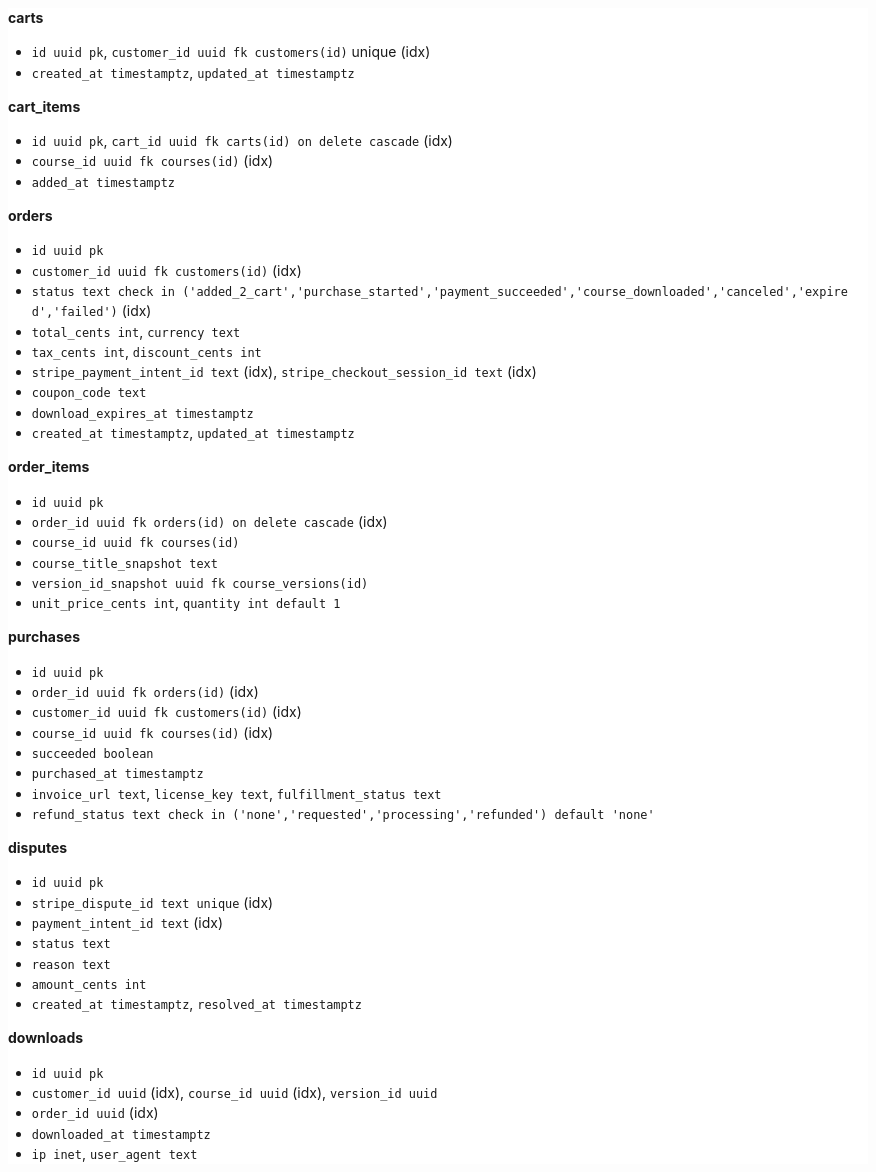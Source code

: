 **carts**

- `id uuid pk`, `customer_id uuid fk customers(id)` unique (idx)
- `created_at timestamptz`, `updated_at timestamptz`

**cart\_items**

- `id uuid pk`, `cart_id uuid fk carts(id) on delete cascade` (idx)
- `course_id uuid fk courses(id)` (idx)
- `added_at timestamptz`

**orders**

- `id uuid pk`
- `customer_id uuid fk customers(id)` (idx)
- `status text check in ('added_2_cart','purchase_started','payment_succeeded','course_downloaded','canceled','expired','failed')` (idx)
- `total_cents int`, `currency text`
- `tax_cents int`, `discount_cents int`
- `stripe_payment_intent_id text` (idx), `stripe_checkout_session_id text` (idx)
- `coupon_code text`
- `download_expires_at timestamptz`
- `created_at timestamptz`, `updated_at timestamptz`

**order\_items**

- `id uuid pk`
- `order_id uuid fk orders(id) on delete cascade` (idx)
- `course_id uuid fk courses(id)`
- `course_title_snapshot text`
- `version_id_snapshot uuid fk course_versions(id)`
- `unit_price_cents int`, `quantity int default 1`

**purchases**

- `id uuid pk`
- `order_id uuid fk orders(id)` (idx)
- `customer_id uuid fk customers(id)` (idx)
- `course_id uuid fk courses(id)` (idx)
- `succeeded boolean`
- `purchased_at timestamptz`
- `invoice_url text`, `license_key text`, `fulfillment_status text`
- `refund_status text check in ('none','requested','processing','refunded') default 'none'`

**disputes**

- `id uuid pk`
- `stripe_dispute_id text unique` (idx)
- `payment_intent_id text` (idx)
- `status text`
- `reason text`
- `amount_cents int`
- `created_at timestamptz`, `resolved_at timestamptz`

**downloads**

- `id uuid pk`
- `customer_id uuid` (idx), `course_id uuid` (idx), `version_id uuid`
- `order_id uuid` (idx)
- `downloaded_at timestamptz`
- `ip inet`, `user_agent text`
